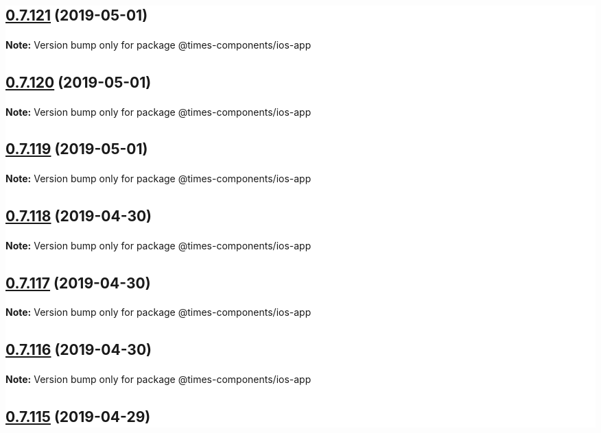 ## [0.7.121](https://github.com/newsuk/times-components/compare/@times-components/ios-app@0.7.120...@times-components/ios-app@0.7.121) (2019-05-01)

**Note:** Version bump only for package @times-components/ios-app





## [0.7.120](https://github.com/newsuk/times-components/compare/@times-components/ios-app@0.7.119...@times-components/ios-app@0.7.120) (2019-05-01)

**Note:** Version bump only for package @times-components/ios-app





## [0.7.119](https://github.com/newsuk/times-components/compare/@times-components/ios-app@0.7.118...@times-components/ios-app@0.7.119) (2019-05-01)

**Note:** Version bump only for package @times-components/ios-app





## [0.7.118](https://github.com/newsuk/times-components/compare/@times-components/ios-app@0.7.117...@times-components/ios-app@0.7.118) (2019-04-30)

**Note:** Version bump only for package @times-components/ios-app





## [0.7.117](https://github.com/newsuk/times-components/compare/@times-components/ios-app@0.7.116...@times-components/ios-app@0.7.117) (2019-04-30)

**Note:** Version bump only for package @times-components/ios-app





## [0.7.116](https://github.com/newsuk/times-components/compare/@times-components/ios-app@0.7.115...@times-components/ios-app@0.7.116) (2019-04-30)

**Note:** Version bump only for package @times-components/ios-app





## [0.7.115](https://github.com/newsuk/times-components/compare/@times-components/ios-app@0.7.114...@times-components/ios-app@0.7.115) (2019-04-29)
